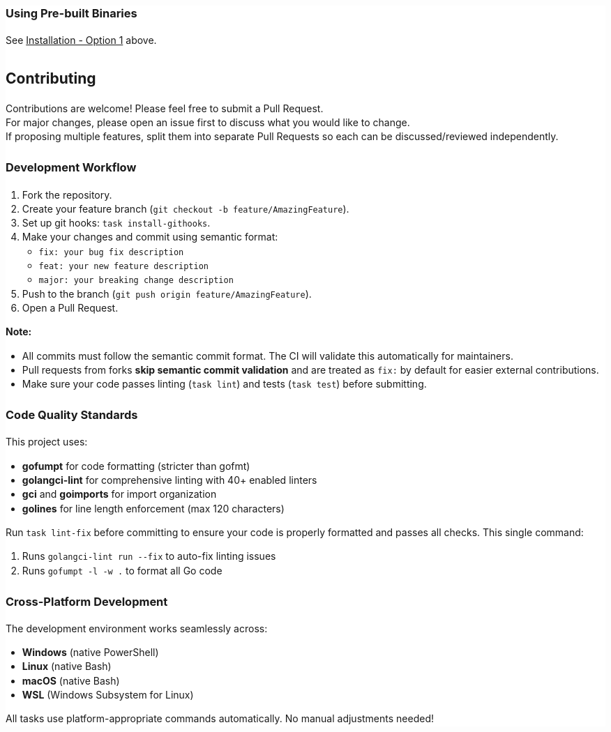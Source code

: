 ### Using Pre-built Binaries

See [Installation - Option 1](#option-1-pre-built-binaries-recommended) above.

## Contributing

Contributions are welcome! Please feel free to submit a Pull Request.\
For major changes, please open an issue first to discuss what you would like to change.\
If proposing multiple features, split them into separate Pull Requests so each can be discussed/reviewed independently.

### Development Workflow

1. Fork the repository.
2. Create your feature branch (`git checkout -b feature/AmazingFeature`).
3. Set up git hooks: `task install-githooks`.
4. Make your changes and commit using semantic format:
   - `fix: your bug fix description`
   - `feat: your new feature description`
   - `major: your breaking change description`
5. Push to the branch (`git push origin feature/AmazingFeature`).
6. Open a Pull Request.

**Note:**

- All commits must follow the semantic commit format. The CI will validate this automatically for maintainers.
- Pull requests from forks **skip semantic commit validation** and are treated as `fix:` by default for easier external contributions.
- Make sure your code passes linting (`task lint`) and tests (`task test`) before submitting.

### Code Quality Standards

This project uses:

- **gofumpt** for code formatting (stricter than gofmt)
- **golangci-lint** for comprehensive linting with 40+ enabled linters
- **gci** and **goimports** for import organization
- **golines** for line length enforcement (max 120 characters)

Run `task lint-fix` before committing to ensure your code is properly formatted and passes all checks. This single command:
1. Runs `golangci-lint run --fix` to auto-fix linting issues
2. Runs `gofumpt -l -w .` to format all Go code

### Cross-Platform Development

The development environment works seamlessly across:
- **Windows** (native PowerShell)
- **Linux** (native Bash)
- **macOS** (native Bash)
- **WSL** (Windows Subsystem for Linux)

All tasks use platform-appropriate commands automatically. No manual adjustments needed!
